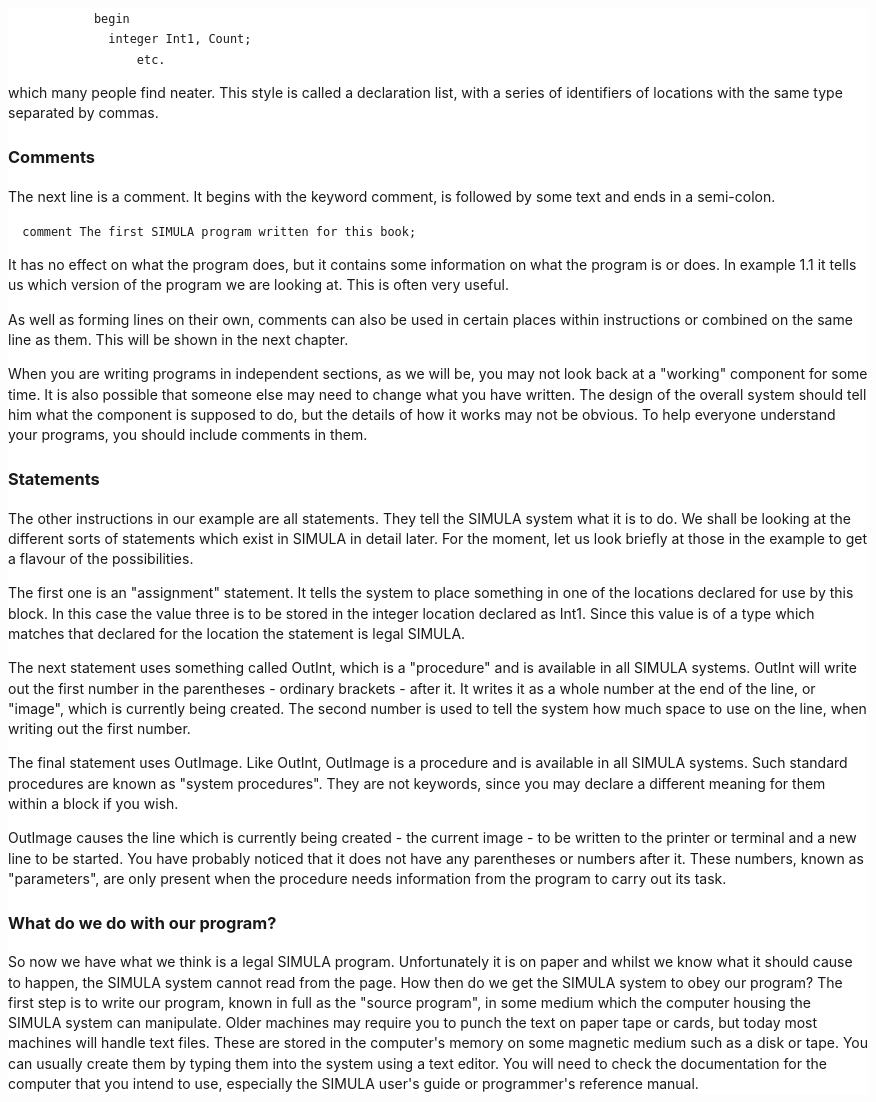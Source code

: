                 begin
                  integer Int1, Count;
                      etc.
which many people find neater. This style is called a declaration list, with a series of identifiers of locations with the same type separated by commas.

### Comments

The next line is a comment. It begins with the keyword comment, is followed by some text and ends in a semi-colon.

      comment The first SIMULA program written for this book;
It has no effect on what the program does, but it contains some information on what the program is or does. In example 1.1 it tells us which version of the program we are looking at. This is often very useful.

As well as forming lines on their own, comments can also be used in certain places within instructions or combined on the same line as them. This will be shown in the next chapter.

When you are writing programs in independent sections, as we will be, you may not look back at a "working" component for some time. It is also possible that someone else may need to change what you have written. The design of the overall system should tell him what the component is supposed to do, but the details of how it works may not be obvious. To help everyone understand your programs, you should include comments in them.

### Statements

The other instructions in our example are all statements. They tell the SIMULA system what it is to do.
We shall be looking at the different sorts of statements which exist in SIMULA in detail later. For the moment, let us look briefly at those in the example to get a flavour of the possibilities.

The first one is an "assignment" statement. It tells the system to place something in one of the locations declared for use by this block. In this case the value three is to be stored in the integer location declared as Int1. Since this value is of a type which matches that declared for the location the statement is legal SIMULA.

The next statement uses something called OutInt, which is a "procedure" and is available in all SIMULA systems. OutInt will write out the first number in the parentheses - ordinary brackets - after it. It writes it as a whole number at the end of the line, or "image", which is currently being created. The second number is used to tell the system how much space to use on the line, when writing out the first number.

The final statement uses OutImage. Like OutInt, OutImage is a procedure and is available in all SIMULA systems. Such standard procedures are known as "system procedures". They are not keywords, since you may declare a different meaning for them within a block if you wish.

OutImage causes the line which is currently being created - the current image - to be written to the printer or terminal and a new line to be started. You have probably noticed that it does not have any parentheses or numbers after it. These numbers, known as "parameters", are only present when the procedure needs information from the program to carry out its task.

### What do we do with our program?

So now we have what we think is a legal SIMULA program. Unfortunately it is on paper and whilst we know what it should cause to happen, the SIMULA system cannot read from the page. How then do we get the SIMULA system to obey our program?
The first step is to write our program, known in full as the "source program", in some medium which the computer housing the SIMULA system can manipulate. Older machines may require you to punch the text on paper tape or cards, but today most machines will handle text files. These are stored in the computer's memory on some magnetic medium such as a disk or tape. You can usually create them by typing them into the system using a text editor. You will need to check the documentation for the computer that you intend to use, especially the SIMULA user's guide or programmer's reference manual.
